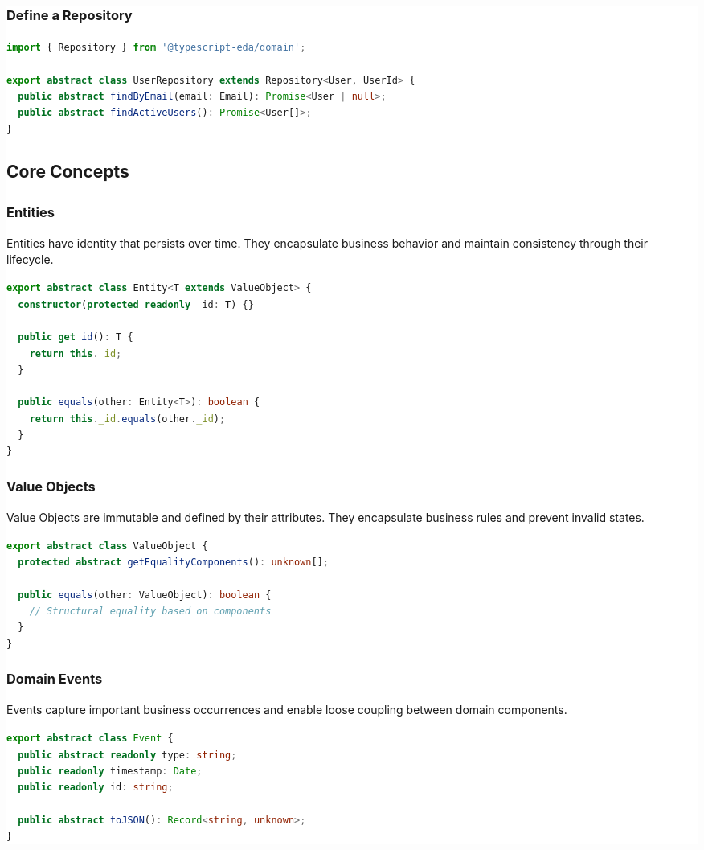 ### Define a Repository

```typescript
import { Repository } from '@typescript-eda/domain';

export abstract class UserRepository extends Repository<User, UserId> {
  public abstract findByEmail(email: Email): Promise<User | null>;
  public abstract findActiveUsers(): Promise<User[]>;
}
```

## Core Concepts

### Entities

Entities have identity that persists over time. They encapsulate business behavior and maintain consistency through their lifecycle.

```typescript
export abstract class Entity<T extends ValueObject> {
  constructor(protected readonly _id: T) {}
  
  public get id(): T {
    return this._id;
  }
  
  public equals(other: Entity<T>): boolean {
    return this._id.equals(other._id);
  }
}
```

### Value Objects

Value Objects are immutable and defined by their attributes. They encapsulate business rules and prevent invalid states.

```typescript
export abstract class ValueObject {
  protected abstract getEqualityComponents(): unknown[];
  
  public equals(other: ValueObject): boolean {
    // Structural equality based on components
  }
}
```

### Domain Events

Events capture important business occurrences and enable loose coupling between domain components.

```typescript
export abstract class Event {
  public abstract readonly type: string;
  public readonly timestamp: Date;
  public readonly id: string;
  
  public abstract toJSON(): Record<string, unknown>;
}
```
